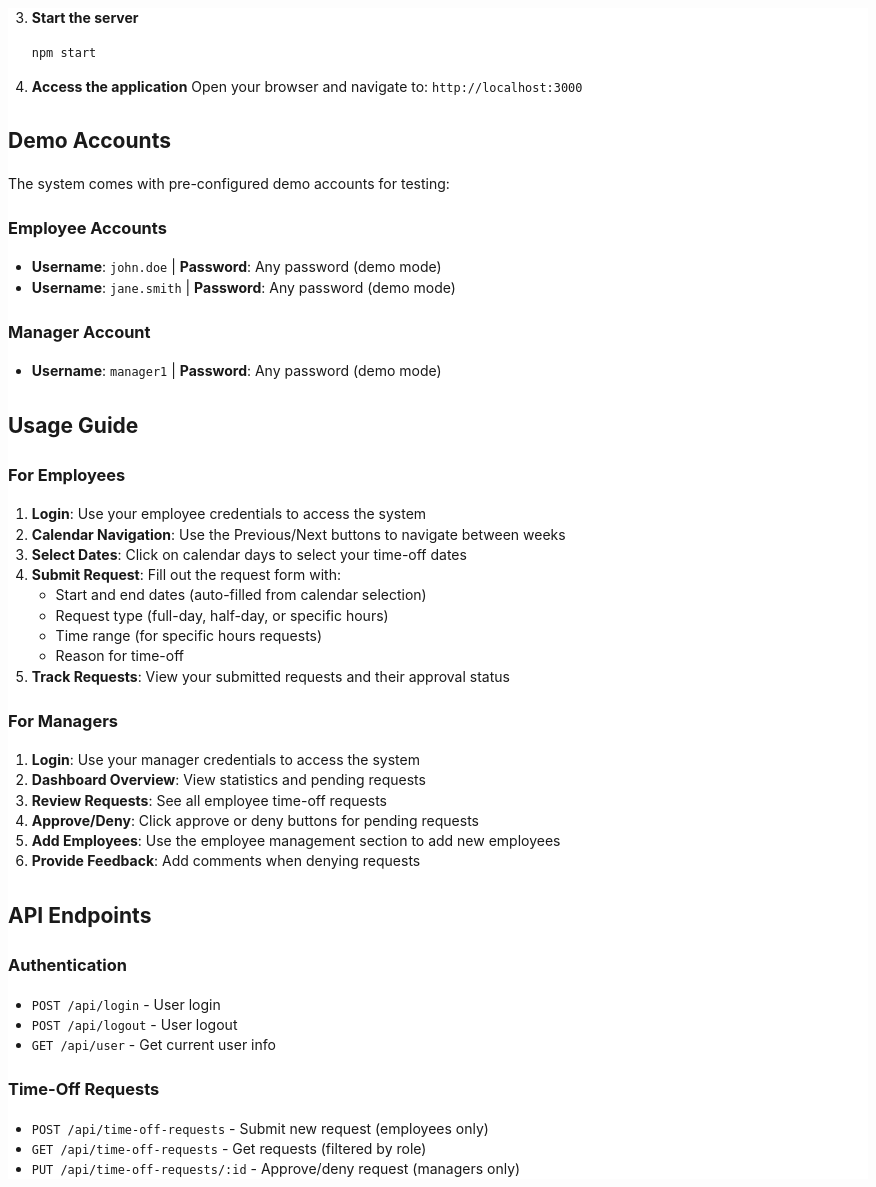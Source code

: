 3. **Start the server**
   ```bash
   npm start
   ```

4. **Access the application**
   Open your browser and navigate to: `http://localhost:3000`

## Demo Accounts

The system comes with pre-configured demo accounts for testing:

### Employee Accounts
- **Username**: `john.doe` | **Password**: Any password (demo mode)
- **Username**: `jane.smith` | **Password**: Any password (demo mode)

### Manager Account
- **Username**: `manager1` | **Password**: Any password (demo mode)

## Usage Guide

### For Employees

1. **Login**: Use your employee credentials to access the system
2. **Calendar Navigation**: Use the Previous/Next buttons to navigate between weeks
3. **Select Dates**: Click on calendar days to select your time-off dates
4. **Submit Request**: Fill out the request form with:
   - Start and end dates (auto-filled from calendar selection)
   - Request type (full-day, half-day, or specific hours)
   - Time range (for specific hours requests)
   - Reason for time-off
5. **Track Requests**: View your submitted requests and their approval status

### For Managers

1. **Login**: Use your manager credentials to access the system
2. **Dashboard Overview**: View statistics and pending requests
3. **Review Requests**: See all employee time-off requests
4. **Approve/Deny**: Click approve or deny buttons for pending requests
5. **Add Employees**: Use the employee management section to add new employees
6. **Provide Feedback**: Add comments when denying requests

## API Endpoints

### Authentication
- `POST /api/login` - User login
- `POST /api/logout` - User logout
- `GET /api/user` - Get current user info

### Time-Off Requests
- `POST /api/time-off-requests` - Submit new request (employees only)
- `GET /api/time-off-requests` - Get requests (filtered by role)
- `PUT /api/time-off-requests/:id` - Approve/deny request (managers only)
